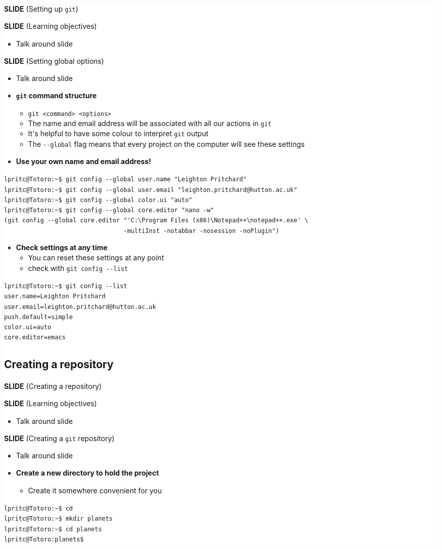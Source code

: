 **SLIDE** (Setting up `git`)

**SLIDE** (Learning objectives)

* Talk around slide

**SLIDE** (Setting global options)

* Talk around slide

* **`git` command structure**
  * `git <command> <options>`
  * The name and email address will be associated with all our actions in `git`
  * It's helpful to have some colour to interpret `git` output
  * The `--global` flag means that every project on the computer will see these settings
  
* **Use your own name and email address!**

```
lpritc@Totoro:~$ git config --global user.name "Leighton Pritchard"
lpritc@Totoro:~$ git config --global user.email "leighton.pritchard@hutton.ac.uk"
lpritc@Totoro:~$ git config --global color.ui "auto"
lpritc@Totoro:~$ git config --global core.editor "nano -w"
(git config --global core.editor "'C:\Program Files (x86)\Notepad++\notepad++.exe' \
                                 -multiInst -notabbar -nosession -noPlugin")
```

* **Check settings at any time**
  * You can reset these settings at any point
  * check with `git config --list`
  
```
lpritc@Totoro:~$ git config --list
user.name=Leighton Pritchard
user.email=leighton.pritchard@hutton.ac.uk
push.default=simple
color.ui=auto
core.editor=emacs
```

## Creating a repository

**SLIDE** (Creating a repository)

**SLIDE** (Learning objectives)

* Talk around slide

**SLIDE** (Creating a `git` repository)

* Talk around slide

* **Create a new directory to hold the project**
  * Create it somewhere convenient for you

```
lpritc@Totoro:~$ cd
lpritc@Totoro:~$ mkdir planets
lpritc@Totoro:~$ cd planets
lpritc@Totoro:planets$ 
```
